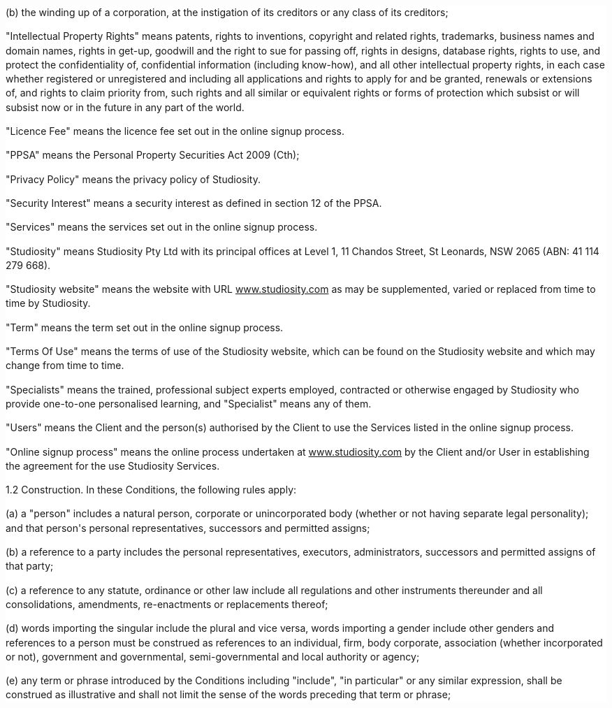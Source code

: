 (b) the winding up of a corporation, at the instigation of its creditors or any class of its creditors;

"Intellectual Property Rights" means patents, rights to inventions, copyright and related rights, trademarks, business names and domain names, rights in get-up, goodwill and the right to sue for passing off, rights in designs, database rights, rights to use, and protect the confidentiality of, confidential information (including know-how), and all other intellectual property rights, in each case whether registered or unregistered and including all applications and rights to apply for and be granted, renewals or extensions of, and rights to claim priority from, such rights and all similar or equivalent rights or forms of protection which subsist or will subsist now or in the future in any part of the world.

"Licence Fee" means the licence fee set out in the online signup process.

"PPSA" means the Personal Property Securities Act 2009 (Cth);

"Privacy Policy" means the privacy policy of Studiosity.

"Security Interest" means a security interest as defined in section 12 of the PPSA.

"Services" means the services set out in the online signup process.

"Studiosity" means Studiosity Pty Ltd with its principal offices at Level 1, 11 Chandos Street, St Leonards, NSW 2065 (ABN: 41 114 279 668).

"Studiosity website" means the website with URL www.studiosity.com as may be supplemented, varied or replaced from time to time by Studiosity.

"Term" means the term set out in the online signup process.

"Terms Of Use" means the terms of use of the Studiosity website, which can be found on the Studiosity website and which may change from time to time.

"Specialists" means the trained, professional subject experts employed, contracted or otherwise engaged by Studiosity who provide one-to-one personalised learning, and "Specialist" means any of them.

"Users" means the Client and the person(s) authorised by the Client to use the Services listed in the online signup process.

"Online signup process" means the online process undertaken at www.studiosity.com by the Client and/or User in establishing the agreement for the use Studiosity Services.

1.2 Construction. In these Conditions, the following rules apply:

(a) a "person" includes a natural person, corporate or unincorporated body (whether or not having separate legal personality); and that person's personal representatives, successors and permitted assigns;

(b) a reference to a party includes the personal representatives, executors, administrators, successors and permitted assigns of that party;

(c) a reference to any statute, ordinance or other law include all regulations and other instruments thereunder and all consolidations, amendments, re-enactments or replacements thereof;

(d) words importing the singular include the plural and vice versa, words importing a gender include other genders and references to a person must be construed as references to an individual, firm, body corporate, association (whether incorporated or not), government and governmental, semi-governmental and local authority or agency;

(e) any term or phrase introduced by the Conditions including "include", "in particular" or any similar expression, shall be construed as illustrative and shall not limit the sense of the words preceding that term or phrase;
